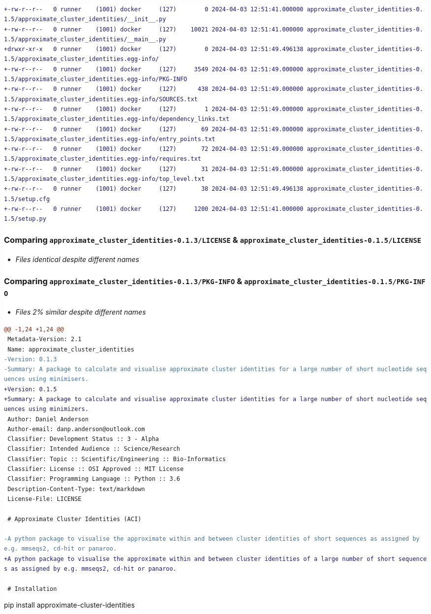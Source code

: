 ```diff
+-rw-r--r--   0 runner    (1001) docker     (127)        0 2024-04-03 12:51:41.000000 approximate_cluster_identities-0.1.5/approximate_cluster_identities/__init__.py
+-rw-r--r--   0 runner    (1001) docker     (127)    10021 2024-04-03 12:51:41.000000 approximate_cluster_identities-0.1.5/approximate_cluster_identities/__main__.py
+drwxr-xr-x   0 runner    (1001) docker     (127)        0 2024-04-03 12:51:49.496138 approximate_cluster_identities-0.1.5/approximate_cluster_identities.egg-info/
+-rw-r--r--   0 runner    (1001) docker     (127)     3549 2024-04-03 12:51:49.000000 approximate_cluster_identities-0.1.5/approximate_cluster_identities.egg-info/PKG-INFO
+-rw-r--r--   0 runner    (1001) docker     (127)      438 2024-04-03 12:51:49.000000 approximate_cluster_identities-0.1.5/approximate_cluster_identities.egg-info/SOURCES.txt
+-rw-r--r--   0 runner    (1001) docker     (127)        1 2024-04-03 12:51:49.000000 approximate_cluster_identities-0.1.5/approximate_cluster_identities.egg-info/dependency_links.txt
+-rw-r--r--   0 runner    (1001) docker     (127)       69 2024-04-03 12:51:49.000000 approximate_cluster_identities-0.1.5/approximate_cluster_identities.egg-info/entry_points.txt
+-rw-r--r--   0 runner    (1001) docker     (127)       72 2024-04-03 12:51:49.000000 approximate_cluster_identities-0.1.5/approximate_cluster_identities.egg-info/requires.txt
+-rw-r--r--   0 runner    (1001) docker     (127)       31 2024-04-03 12:51:49.000000 approximate_cluster_identities-0.1.5/approximate_cluster_identities.egg-info/top_level.txt
+-rw-r--r--   0 runner    (1001) docker     (127)       38 2024-04-03 12:51:49.496138 approximate_cluster_identities-0.1.5/setup.cfg
+-rw-r--r--   0 runner    (1001) docker     (127)     1200 2024-04-03 12:51:41.000000 approximate_cluster_identities-0.1.5/setup.py
```

### Comparing `approximate_cluster_identities-0.1.3/LICENSE` & `approximate_cluster_identities-0.1.5/LICENSE`

 * *Files identical despite different names*

### Comparing `approximate_cluster_identities-0.1.3/PKG-INFO` & `approximate_cluster_identities-0.1.5/PKG-INFO`

 * *Files 2% similar despite different names*

```diff
@@ -1,24 +1,24 @@
 Metadata-Version: 2.1
 Name: approximate_cluster_identities
-Version: 0.1.3
-Summary: A package to calculate and visualise approximate cluster identities for a large number of short nucleotide sequences using minimisers.
+Version: 0.1.5
+Summary: A package to calculate and visualise approximate cluster identities for a large number of short nucleotide sequences using minimizers.
 Author: Daniel Anderson
 Author-email: danp.anderson@outlook.com
 Classifier: Development Status :: 3 - Alpha
 Classifier: Intended Audience :: Science/Research
 Classifier: Topic :: Scientific/Engineering :: Bio-Informatics
 Classifier: License :: OSI Approved :: MIT License
 Classifier: Programming Language :: Python :: 3.6
 Description-Content-Type: text/markdown
 License-File: LICENSE
 
 # Approximate Cluster Identities (ACI)
 
-A python package to visualise the approximate within and between cluster identities of short sequences as assigned by e.g. mmseqs2, cd-hit or panaroo.
+A python package to visualise the approximate within and between cluster identities of a large number of short sequences as assigned by e.g. mmseqs2, cd-hit or panaroo.
 
 # Installation
 ```
 pip install approximate-cluster-identities